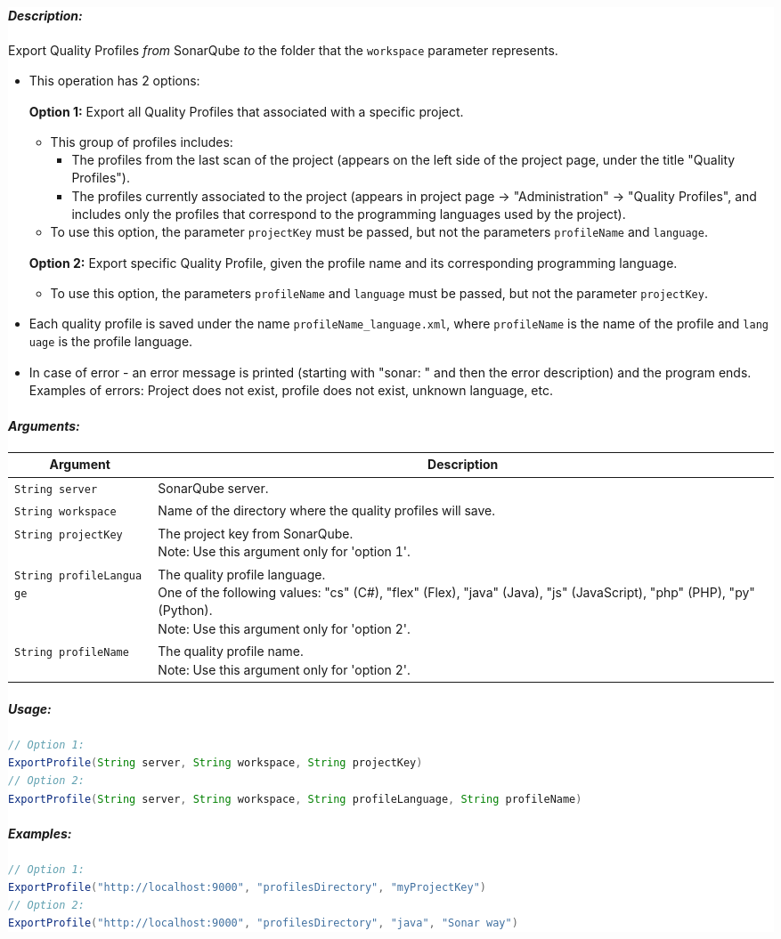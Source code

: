 #### *Description:*
Export Quality Profiles *from* SonarQube *to* the folder that the `workspace` parameter represents.    

- This operation has 2 options:
 
  **Option 1:** Export all Quality Profiles that associated with a specific project.
  - This group of profiles includes:  
    - The profiles from the last scan of the project (appears on the left side of the project page, under the title "Quality Profiles").
    - The profiles currently associated to the project (appears in project page -> "Administration" -> "Quality Profiles", and includes only the profiles that correspond to the programming languages used by the project).  
  -  To use this option, the parameter `projectKey` must be passed, but not the parameters `profileName` and `language`.

  **Option 2:** Export specific Quality Profile, given the profile name and its corresponding programming language.
  - To use this option, the parameters `profileName` and `language` must be passed, but not the parameter `projectKey`.  
 
 - Each quality profile is saved under the name `profileName_language.xml`, where `profileName` is the name of the profile and `language` is the profile language.
 
 - In case of error - an error message is printed (starting with "sonar: " and then the error description) and the program ends. Examples of errors: Project does not exist, profile does not exist, unknown language, etc.
  
#### *Arguments:*
| Argument                 | Description
| ------------------------ | -----------------------------------------------------------
| `String server`          | SonarQube server.
| `String workspace`       | Name of the directory where the quality profiles will save.
| `String projectKey`      | The project key from SonarQube. <br/> Note: Use this argument only for 'option 1'.
| `String profileLanguage` | The quality profile language. <br/> One of the following values: "cs" (C#), "flex" (Flex),   "java" (Java), "js" (JavaScript), "php" (PHP), "py" (Python). <br/> Note: Use this argument only for 'option 2'.
| `String profileName`     | The quality profile name. <br/> Note: Use this argument only for 'option 2'.

#### *Usage:*
```groovy
// Option 1:
ExportProfile(String server, String workspace, String projectKey)
// Option 2:
ExportProfile(String server, String workspace, String profileLanguage, String profileName)
```

#### *Examples:*
```groovy
// Option 1:
ExportProfile("http://localhost:9000", "profilesDirectory", "myProjectKey")
// Option 2:
ExportProfile("http://localhost:9000", "profilesDirectory", "java", "Sonar way")
```
